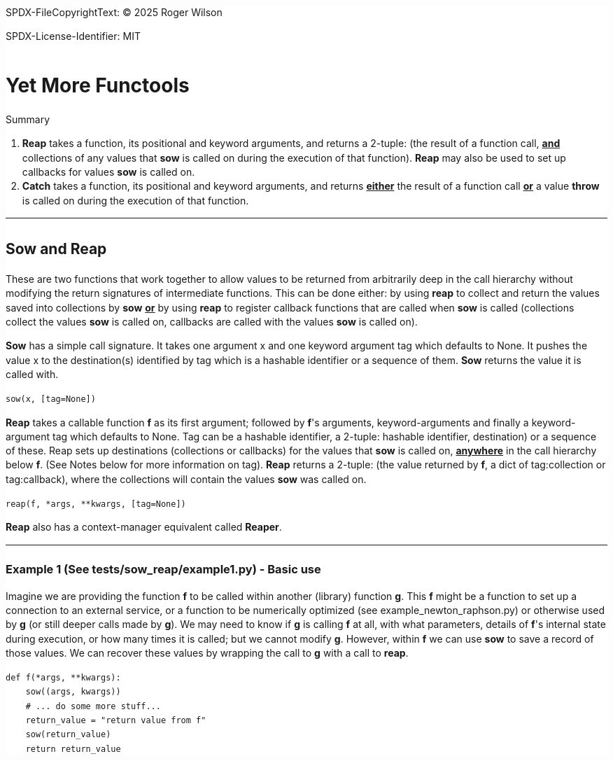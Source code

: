 SPDX-FileCopyrightText: © 2025 Roger Wilson

SPDX-License-Identifier: MIT

# Yet More Functools

Summary

1. **Reap** takes a function, its positional and keyword arguments, and returns a 2-tuple: (the result of a function call,  <u>**and**</u> collections of any values that **sow** is called on during the execution of that function).  **Reap** may also be used to set up callbacks for values **sow** is called on.
2. **Catch** takes a function, its positional and keyword arguments, and returns <u>**either**</u> the result of a function call <u>**or**</u> a value **throw** is called on during the execution of that function.

---

## Sow and Reap

These are two functions that work together to allow values to be returned from arbitrarily deep in the call hierarchy without modifying the return signatures of intermediate functions. This can be done either: by using **reap** to collect and return the values saved into collections by **sow** **<u>or</u>** by using **reap** to register callback functions that are called when **sow** is called (collections collect the values **sow** is called on, callbacks are called with the values **sow** is called on).

**Sow** has a simple call signature. It takes one argument x and one keyword argument tag which defaults to None. It pushes the value x to the destination(s) identified by tag which is a hashable identifier or a sequence of them. **Sow** returns the value it is called with.

```sow(x, [tag=None])```

**Reap** takes a callable function **f** as its first argument; followed by **f**'s arguments, keyword-arguments and finally a keyword-argument tag which defaults to None. Tag can be a hashable identifier, a 2-tuple: hashable identifier, destination) or a sequence of these. Reap sets up destinations (collections or callbacks) for the values that **sow** is called on, **<u>anywhere</u>** in the call hierarchy below **f**. (See Notes below for more information on tag).  **Reap** returns a 2-tuple: (the value returned by **f**, a dict of tag:collection or tag:callback), where the collections will contain the values **sow** was called on.

```reap(f, *args, **kwargs, [tag=None])```

**Reap** also has a context-manager equivalent called **Reaper**.

---

### Example 1 (See tests/sow_reap/example1.py) - Basic use

Imagine we are providing the function **f** to be called within another (library) function **g**. This **f** might be a function to set up a connection to an external service, or a function to be numerically optimized (see example_newton_raphson.py) or otherwise used by **g** (or still deeper calls made by **g**). We may need to know if **g** is calling **f** at all, with what parameters, details of **f**'s internal state during execution, or how many times it is called; but we cannot modify **g**. However, within **f** we can use **sow** to save a record of those values. We can recover these values by wrapping the call to **g** with a call to **reap**.

```
def f(*args, **kwargs):
    sow((args, kwargs))
    # ... do some more stuff...
    return_value = "return value from f" 
    sow(return_value)
    return return_value